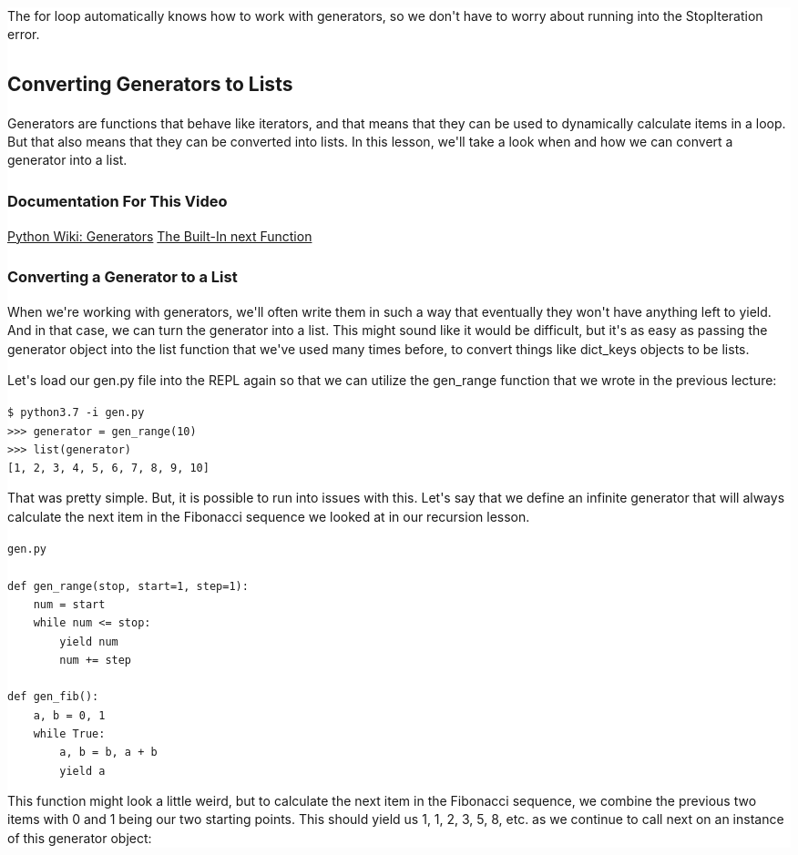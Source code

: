 The for loop automatically knows how to work with generators, so we don't have to worry about running into the StopIteration error.

## Converting Generators to Lists

Generators are functions that behave like iterators, and that means that they can be used to dynamically calculate items in a loop. But that also means that they can be converted into lists. In this lesson, we'll take a look when and how we can convert a generator into a list.

### Documentation For This Video

[Python Wiki: Generators](https://wiki.python.org/moin/Generators)
[The Built-In next Function](https://docs.python.org/3.7/library/functions.html#next)

### Converting a Generator to a List

When we're working with generators, we'll often write them in such a way that eventually they won't have anything left to yield. And in that case, we can turn the generator into a list. This might sound like it would be difficult, but it's as easy as passing the generator object into the list function that we've used many times before, to convert things like dict_keys objects to be lists.

Let's load our gen.py file into the REPL again so that we can utilize the gen_range function that we wrote in the previous lecture:

```
$ python3.7 -i gen.py
>>> generator = gen_range(10)
>>> list(generator)
[1, 2, 3, 4, 5, 6, 7, 8, 9, 10]
```

That was pretty simple. But, it is possible to run into issues with this. Let's say that we define an infinite generator that will always calculate the next item in the Fibonacci sequence we looked at in our recursion lesson.

```
gen.py

def gen_range(stop, start=1, step=1):
    num = start
    while num <= stop:
        yield num
        num += step

def gen_fib():
    a, b = 0, 1
    while True:
        a, b = b, a + b
        yield a
```

This function might look a little weird, but to calculate the next item in the Fibonacci sequence, we combine the previous two items with 0 and 1 being our two starting points. This should yield us 1, 1, 2, 3, 5, 8, etc. as we continue to call next on an instance of this generator object:
